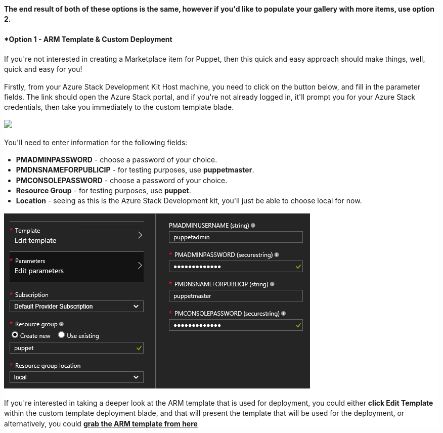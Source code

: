 **The end result of both of these options is the same, however if you'd like to populate your gallery with more items, use option 2.**

#### *Option 1 - ARM Template & Custom Deployment
If you're not interested in creating a Marketplace item for Puppet, then this quick and easy approach should make things, well, quick and easy for you!

Firstly, from your Azure Stack Development Kit Host machine, you need to click on the button below, and fill in the parameter fields. The link should open the Azure Stack portal, and if you're not already logged in, it'll prompt you for your Azure Stack credentials, then take you immediately to the custom template blade.

<a href="https://adminportal.local.azurestack.external/#create/Microsoft.Template/uri/https%3A%2F%2Fraw.githubusercontent.com%2FMicrosoft%2FPartsUnlimitedMRP%2Fmaster%2Fdeploy%2Fazurestack%2Finstances%2Fpuppet_standalone%2FPuppet.PuppetEnterprise%2FDeploymentTemplates%2FPuppetDeploy.json" target="_blank">
        <img src="https://raw.githubusercontent.com/Microsoft/PartsUnlimitedMRP/master/docs/assets/azurestack/DeployToStack.png"/>
</a>

You'll need to enter information for the following fields:

- **PMADMINPASSWORD** - choose a password of your choice.
- **PMDNSNAMEFORPUBLICIP** - for testing purposes, use **puppetmaster**.
- **PMCONSOLEPASSWORD** - choose a password of your choice.
- **Resource Group** - for testing purposes, use **puppet**.
- **Location** - seeing as this is the Azure Stack Development kit, you'll just be able to choose local for now.

![Puppet Deployment](<../assets/azurestack/PuppetDeploy.png>)

If you're interested in taking a deeper look at the ARM template that is used for deployment, you could either **click Edit Template** within the custom template deployment blade, and that will present the template that will be used for the deployment, or alternatively, you could **[grab the ARM template from here](https://raw.githubusercontent.com/Microsoft/PartsUnlimitedMRP/master/deploy/azurestack/instances/puppet_standalone/Puppet.PuppetEnterprise/DeploymentTemplates/PuppetDeploy.json)**

